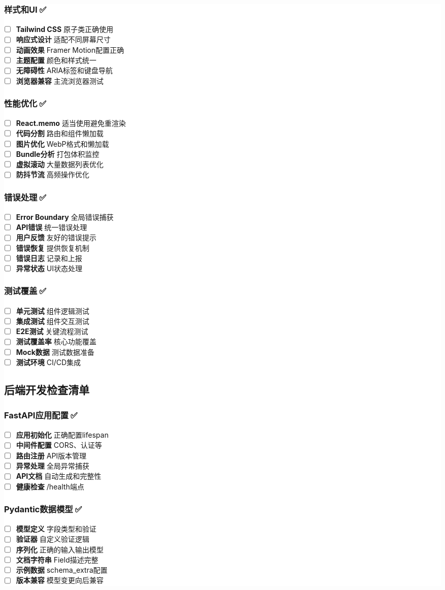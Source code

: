 ### 样式和UI ✅
- [ ] **Tailwind CSS** 原子类正确使用
- [ ] **响应式设计** 适配不同屏幕尺寸
- [ ] **动画效果** Framer Motion配置正确
- [ ] **主题配置** 颜色和样式统一
- [ ] **无障碍性** ARIA标签和键盘导航
- [ ] **浏览器兼容** 主流浏览器测试

### 性能优化 ✅
- [ ] **React.memo** 适当使用避免重渲染
- [ ] **代码分割** 路由和组件懒加载
- [ ] **图片优化** WebP格式和懒加载
- [ ] **Bundle分析** 打包体积监控
- [ ] **虚拟滚动** 大量数据列表优化
- [ ] **防抖节流** 高频操作优化

### 错误处理 ✅
- [ ] **Error Boundary** 全局错误捕获
- [ ] **API错误** 统一错误处理
- [ ] **用户反馈** 友好的错误提示
- [ ] **错误恢复** 提供恢复机制
- [ ] **错误日志** 记录和上报
- [ ] **异常状态** UI状态处理

### 测试覆盖 ✅
- [ ] **单元测试** 组件逻辑测试
- [ ] **集成测试** 组件交互测试
- [ ] **E2E测试** 关键流程测试
- [ ] **测试覆盖率** 核心功能覆盖
- [ ] **Mock数据** 测试数据准备
- [ ] **测试环境** CI/CD集成

## 后端开发检查清单

### FastAPI应用配置 ✅
- [ ] **应用初始化** 正确配置lifespan
- [ ] **中间件配置** CORS、认证等
- [ ] **路由注册** API版本管理
- [ ] **异常处理** 全局异常捕获
- [ ] **API文档** 自动生成和完整性
- [ ] **健康检查** /health端点

### Pydantic数据模型 ✅
- [ ] **模型定义** 字段类型和验证
- [ ] **验证器** 自定义验证逻辑
- [ ] **序列化** 正确的输入输出模型
- [ ] **文档字符串** Field描述完整
- [ ] **示例数据** schema_extra配置
- [ ] **版本兼容** 模型变更向后兼容
